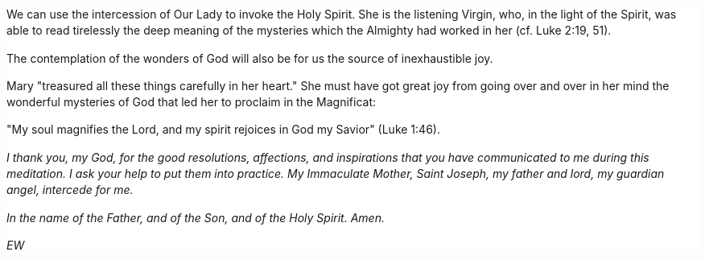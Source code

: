 We can use the intercession of Our Lady to invoke the Holy Spirit. She
is the listening Virgin, who, in the light of the Spirit, was able to
read tirelessly the deep meaning of the mysteries which the Almighty had
worked in her (cf. Luke 2:19, 51).

The contemplation of the wonders of God will also be for us the source
of inexhaustible joy.

Mary "treasured all these things carefully in her heart." She must have
got great joy from going over and over in her mind the wonderful
mysteries of God that led her to proclaim in the Magnificat:

"My soul magnifies the Lord, and my spirit rejoices in God my Savior"
(Luke 1:46).

*I thank you, my God, for the good resolutions, affections, and
inspirations that you have communicated to me during this meditation. I
ask your help to put them into practice. My Immaculate Mother, Saint
Joseph, my father and lord, my guardian angel, intercede for me.*

*In the name of the Father, and of the Son, and of the Holy Spirit.
Amen.*

*EW*
